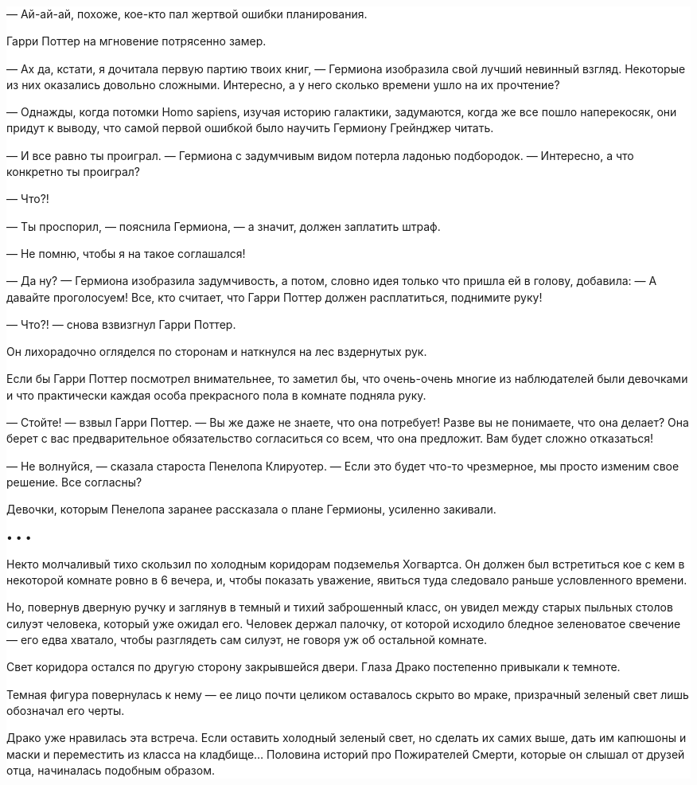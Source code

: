 — Ай-ай-ай, похоже, кое-кто пал жертвой ошибки планирования.

Гарри Поттер на мгновение потрясенно замер.

— Ах да, кстати, я дочитала первую партию твоих книг, — Гермиона изобразила свой лучший невинный взгляд. Некоторые из них оказались довольно сложными. Интересно, а у него сколько времени ушло на их прочтение?

— Однажды, когда потомки Homo sapiens, изучая историю галактики, задумаются, когда же все пошло наперекосяк, они придут к выводу, что самой первой ошибкой было научить Гермиону Грейнджер читать.

— И все равно ты проиграл. — Гермиона с задумчивым видом потерла ладонью подбородок. — Интересно, а что конкретно ты проиграл?

— Что?!

— Ты проспорил, — пояснила Гермиона, — а значит, должен заплатить штраф.

— Не помню, чтобы я на такое соглашался!

— Да ну? — Гермиона изобразила задумчивость, а потом, словно идея только что пришла ей в голову, добавила: — А давайте проголосуем! Все, кто считает, что Гарри Поттер должен расплатиться, поднимите руку!

— Что?! — снова взвизгнул Гарри Поттер.

Он лихорадочно огляделся по сторонам и наткнулся на лес вздернутых рук.

Если бы Гарри Поттер посмотрел внимательнее, то заметил бы, что очень-очень многие из наблюдателей были девочками и что практически каждая особа прекрасного пола в комнате подняла руку.

— Стойте! — взвыл Гарри Поттер. — Вы же даже не знаете, что она потребует! Разве вы не понимаете, что она делает? Она берет с вас предварительное обязательство согласиться со всем, что она предложит. Вам будет сложно отказаться!

— Не волнуйся, — сказала староста Пенелопа Клируотер. — Если это будет что-то чрезмерное, мы просто изменим свое решение. Все согласны?

Девочки, которым Пенелопа заранее рассказала о плане Гермионы, усиленно закивали.

• • •

Некто молчаливый тихо скользил по холодным коридорам подземелья Хогвартса. Он должен был встретиться кое с кем в некоторой комнате ровно в 6 вечера, и, чтобы показать уважение, явиться туда следовало раньше условленного времени.

Но, повернув дверную ручку и заглянув в темный и тихий заброшенный класс, он увидел между старых пыльных столов силуэт человека, который уже ожидал его. Человек держал палочку, от которой исходило бледное зеленоватое свечение — его едва хватало, чтобы разглядеть сам силуэт, не говоря уж об остальной комнате.

Свет коридора остался по другую сторону закрывшейся двери. Глаза Драко постепенно привыкали к темноте.

Темная фигура повернулась к нему — ее лицо почти целиком оставалось скрыто во мраке, призрачный зеленый свет лишь обозначал его черты.

Драко уже нравилась эта встреча. Если оставить холодный зеленый свет, но сделать их самих выше, дать им капюшоны и маски и переместить из класса на кладбище… Половина историй про Пожирателей Смерти, которые он слышал от друзей отца, начиналась подобным образом.
